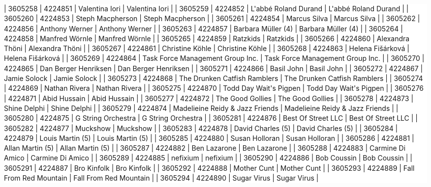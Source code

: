 | 3605258 | 4224851 | Valentina Iori | Valentina Iori |
| 3605259 | 4224852 | L'abbé Roland Durand | L'abbé Roland Durand |
| 3605260 | 4224853 | Steph Macpherson | Steph Macpherson |
| 3605261 | 4224854 | Marcus Silva | Marcus Silva |
| 3605262 | 4224856 | Anthony Werner | Anthony Werner |
| 3605263 | 4224857 | Barbara Müller (4) | Barbara Müller (4) |
| 3605264 | 4224858 | Manfred Wörnle | Manfred Wörnle |
| 3605265 | 4224859 | Ratzkids | Ratzkids |
| 3605266 | 4224860 | Alexandra Thöni | Alexandra Thöni |
| 3605267 | 4224861 | Christine Köhle | Christine Köhle |
| 3605268 | 4224863 | Helena Fišárková | Helena Fišárková |
| 3605269 | 4224864 | Task Force Management Group Inc. | Task Force Management Group Inc. |
| 3605270 | 4224865 | Dan Berger Henriksen | Dan Berger Henriksen |
| 3605271 | 4224866 | Basil John | Basil John |
| 3605272 | 4224867 | Jamie Solock | Jamie Solock |
| 3605273 | 4224868 | The Drunken Catfish Ramblers | The Drunken Catfish Ramblers |
| 3605274 | 4224869 | Nathan Rivera | Nathan Rivera |
| 3605275 | 4224870 | Todd Day Wait's Pigpen | Todd Day Wait's Pigpen |
| 3605276 | 4224871 | Abid Hussain | Abid Hussain |
| 3605277 | 4224872 | The Good Gollies | The Good Gollies |
| 3605278 | 4224873 | Shine Delphi | Shine Delphi |
| 3605279 | 4224874 | Madelieine Reidy & Jazz Friends | Madelieine Reidy & Jazz Friends |
| 3605280 | 4224875 | G String Orchestra | G String Orchestra |
| 3605281 | 4224876 | Best Of Street LLC | Best Of Street LLC |
| 3605282 | 4224877 | Muckshow | Muckshow |
| 3605283 | 4224878 | David Charles (5) | David Charles (5) |
| 3605284 | 4224879 | Louis Martin (5) | Louis Martin (5) |
| 3605285 | 4224880 | Susan Holloran | Susan Holloran |
| 3605286 | 4224881 | Allan Martin (5) | Allan Martin (5) |
| 3605287 | 4224882 | Ben Lazarone | Ben Lazarone |
| 3605288 | 4224883 | Carmine Di Amico | Carmine Di Amico |
| 3605289 | 4224885 | nefixium | nefixium |
| 3605290 | 4224886 | Bob Coussin | Bob Coussin |
| 3605291 | 4224887 | Bro Kinfolk | Bro Kinfolk |
| 3605292 | 4224888 | Mother Cunt | Mother Cunt |
| 3605293 | 4224889 | Fall From Red Mountain | Fall From Red Mountain |
| 3605294 | 4224890 | Sugar Virus | Sugar Virus |
